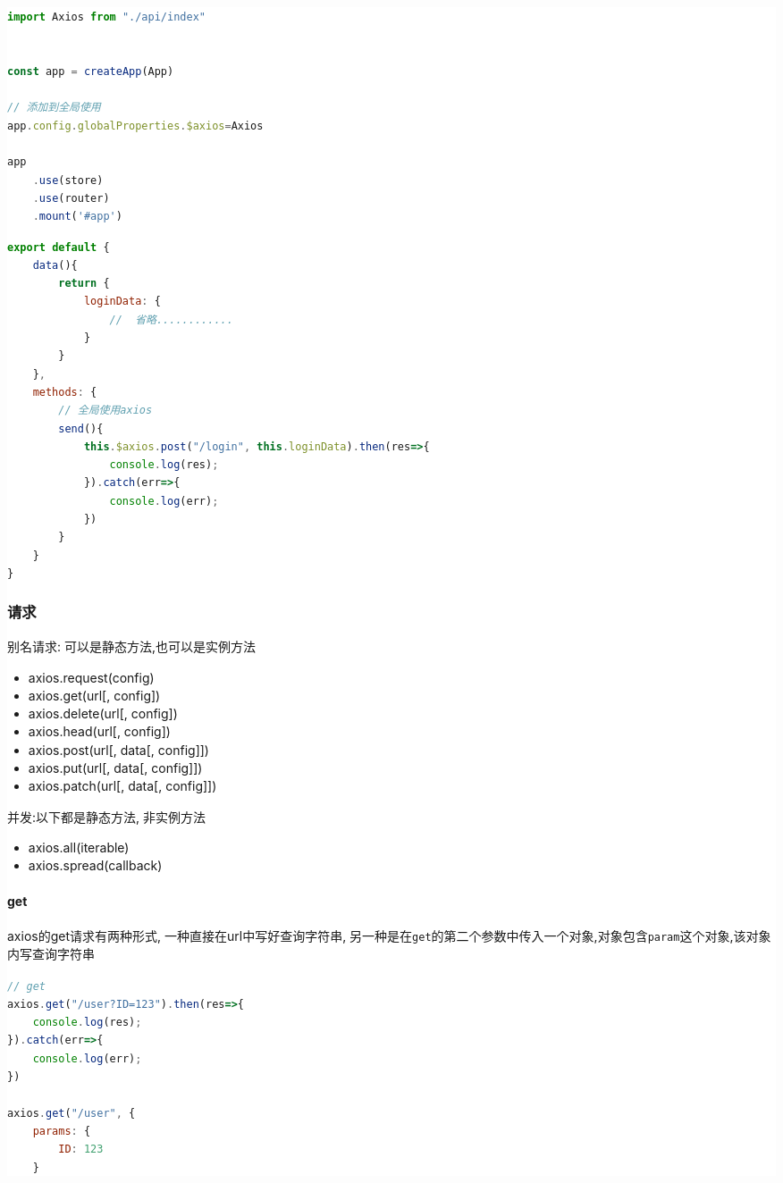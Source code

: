 ```js
import Axios from "./api/index"


const app = createApp(App)

// 添加到全局使用
app.config.globalProperties.$axios=Axios

app
    .use(store)
    .use(router)
    .mount('#app')
```
```js
export default {
    data(){
        return {
            loginData: {
                //  省略............
            }
        }
    },
    methods: {
        // 全局使用axios
        send(){
            this.$axios.post("/login", this.loginData).then(res=>{
                console.log(res);
            }).catch(err=>{
                console.log(err);
            })
        }
    }
}
```

### 请求

别名请求: 可以是静态方法,也可以是实例方法
- axios.request(config)
- axios.get(url[, config])
- axios.delete(url[, config])
- axios.head(url[, config])
- axios.post(url[, data[, config]])
- axios.put(url[, data[, config]])
- axios.patch(url[, data[, config]])

并发:以下都是静态方法, 非实例方法
- axios.all(iterable)
- axios.spread(callback)

#### get
axios的get请求有两种形式, 一种直接在url中写好查询字符串, 另一种是在`get`的第二个参数中传入一个对象,对象包含`param`这个对象,该对象内写查询字符串
```js
// get
axios.get("/user?ID=123").then(res=>{
    console.log(res);
}).catch(err=>{
    console.log(err);
})

axios.get("/user", {
    params: {
        ID: 123
    }
```